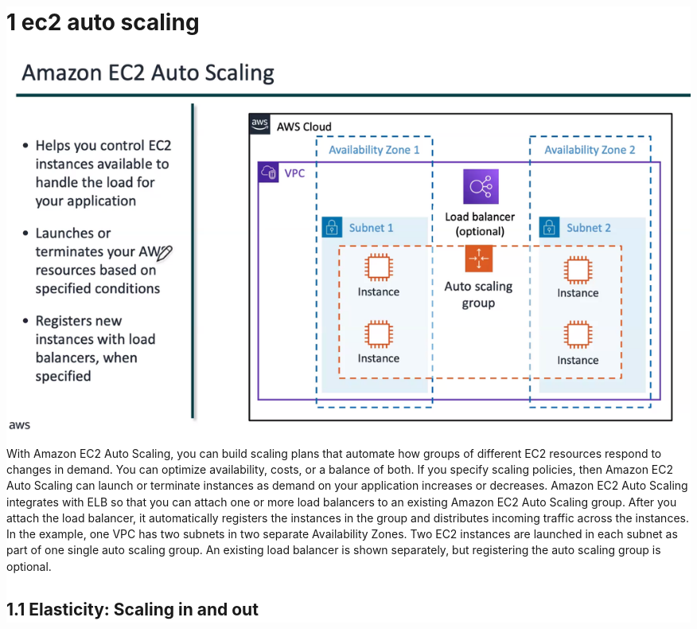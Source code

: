 

# 1 ec2 auto scaling 

![](image/Pasted%20image%2020231003133658.png)

With Amazon EC2 Auto Scaling, you can build scaling plans that automate how groups of different EC2 resources respond to changes in demand. You can optimize availability, costs, or a balance of both.
If you specify scaling policies, then Amazon EC2 Auto Scaling can launch or terminate instances as demand on your application increases or decreases. Amazon EC2 Auto Scaling integrates with ELB so that you can attach one or more load balancers to an existing Amazon EC2 Auto Scaling group. After you attach the load balancer, it automatically registers the instances in the group and distributes incoming traffic across the instances.
In the example, one VPC has two subnets in two separate Availability Zones. Two EC2 instances are launched in each subnet as part of one single auto scaling group. An existing load balancer is shown separately, but registering the auto scaling group is optional.


## 1.1 Elasticity: Scaling in and out

